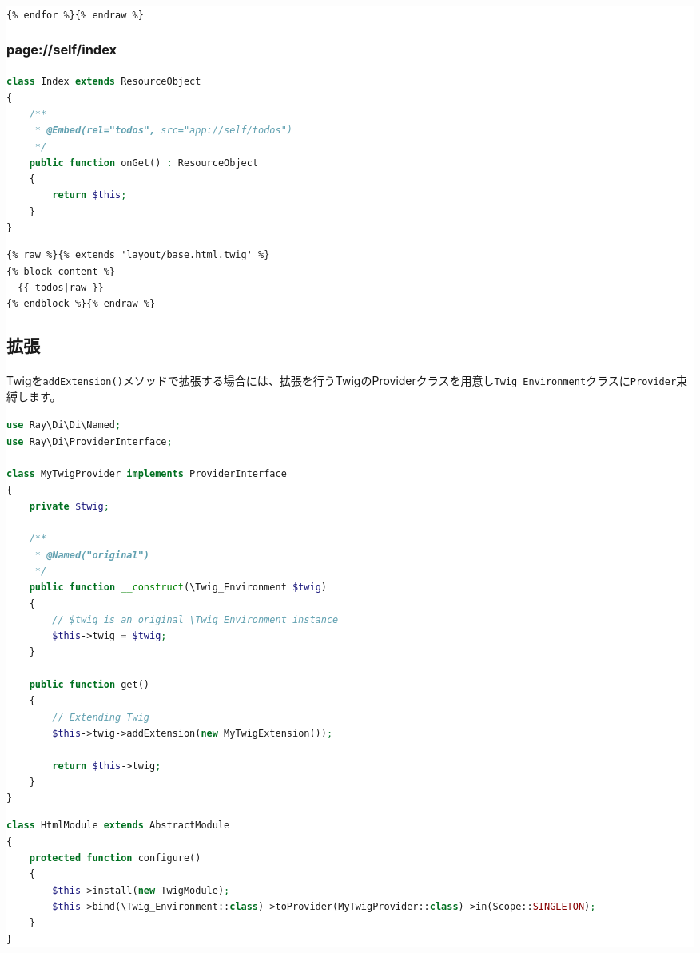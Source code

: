 ```twig
{% endfor %}{% endraw %}
```

### page://self/index

```php
class Index extends ResourceObject
{
    /**
     * @Embed(rel="todos", src="app://self/todos")
     */
    public function onGet() : ResourceObject
    {
        return $this;
    }
}
```

```twig
{% raw %}{% extends 'layout/base.html.twig' %}
{% block content %}
  {{ todos|raw }}
{% endblock %}{% endraw %}
```
## 拡張
Twigを`addExtension()`メソッドで拡張する場合には、拡張を行うTwigのProviderクラスを用意し`Twig_Environment`クラスに`Provider`束縛します。


```php
use Ray\Di\Di\Named;
use Ray\Di\ProviderInterface;

class MyTwigProvider implements ProviderInterface
{
    private $twig;

    /**
     * @Named("original")
     */
    public function __construct(\Twig_Environment $twig)
    {
        // $twig is an original \Twig_Environment instance
        $this->twig = $twig;
    }

    public function get()
    {
        // Extending Twig
        $this->twig->addExtension(new MyTwigExtension());

        return $this->twig;
    }
}
```

```php
class HtmlModule extends AbstractModule
{
    protected function configure()
    {
        $this->install(new TwigModule);
        $this->bind(\Twig_Environment::class)->toProvider(MyTwigProvider::class)->in(Scope::SINGLETON);
    }
}
```